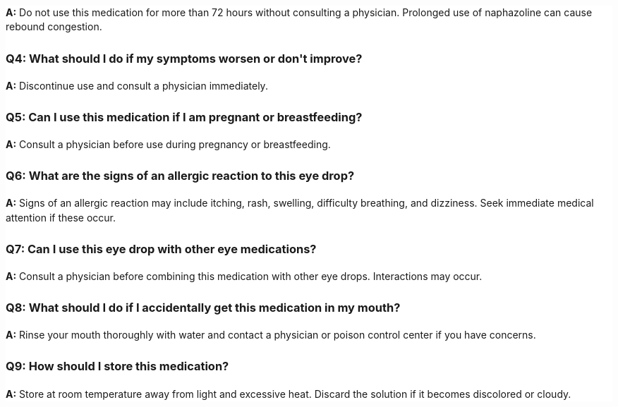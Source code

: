 **A:** Do not use this medication for more than 72 hours without consulting a physician.  Prolonged use of naphazoline can cause rebound congestion.

### **Q4: What should I do if my symptoms worsen or don't improve?**

**A:** Discontinue use and consult a physician immediately.

### **Q5: Can I use this medication if I am pregnant or breastfeeding?**

**A:** Consult a physician before use during pregnancy or breastfeeding.

### **Q6:  What are the signs of an allergic reaction to this eye drop?**

**A:**  Signs of an allergic reaction may include itching, rash, swelling, difficulty breathing, and dizziness. Seek immediate medical attention if these occur.


### **Q7: Can I use this eye drop with other eye medications?**

**A:**  Consult a physician before combining this medication with other eye drops. Interactions may occur.

### **Q8: What should I do if I accidentally get this medication in my mouth?**

**A:** Rinse your mouth thoroughly with water and contact a physician or poison control center if you have concerns.


### **Q9: How should I store this medication?**

**A:**  Store at room temperature away from light and excessive heat.  Discard the solution if it becomes discolored or cloudy.

